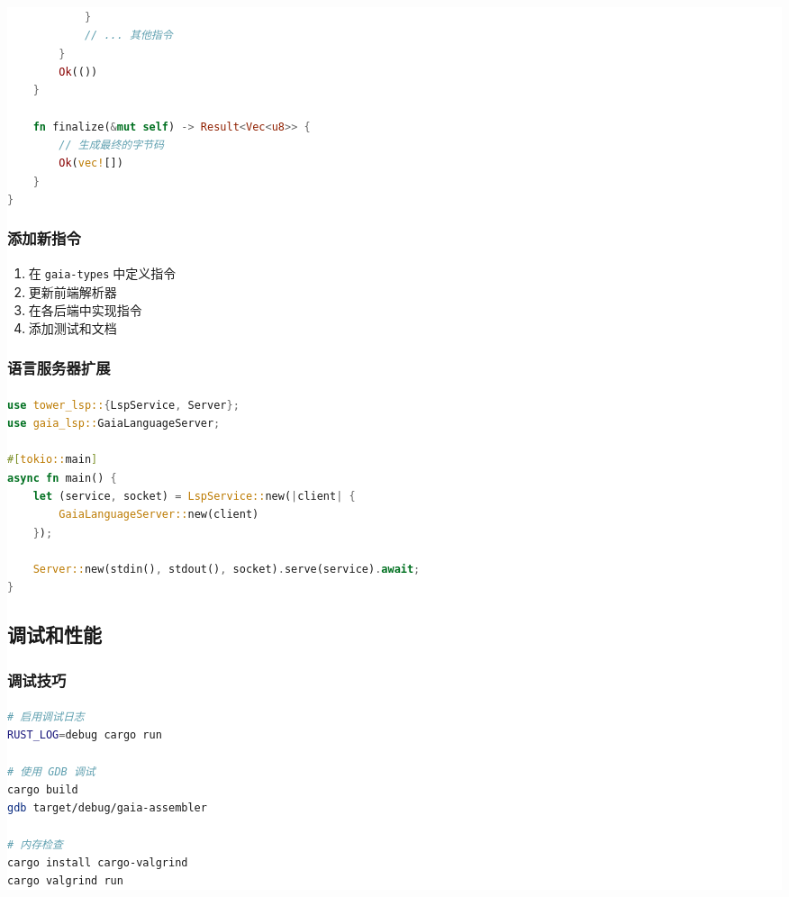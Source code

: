 ```rust
            }
            // ... 其他指令
        }
        Ok(())
    }
    
    fn finalize(&mut self) -> Result<Vec<u8>> {
        // 生成最终的字节码
        Ok(vec![])
    }
}
```

### 添加新指令

1. 在 `gaia-types` 中定义指令
2. 更新前端解析器
3. 在各后端中实现指令
4. 添加测试和文档

### 语言服务器扩展

```rust
use tower_lsp::{LspService, Server};
use gaia_lsp::GaiaLanguageServer;

#[tokio::main]
async fn main() {
    let (service, socket) = LspService::new(|client| {
        GaiaLanguageServer::new(client)
    });
    
    Server::new(stdin(), stdout(), socket).serve(service).await;
}
```

## 调试和性能

### 调试技巧

```bash
# 启用调试日志
RUST_LOG=debug cargo run

# 使用 GDB 调试
cargo build
gdb target/debug/gaia-assembler

# 内存检查
cargo install cargo-valgrind
cargo valgrind run
```
